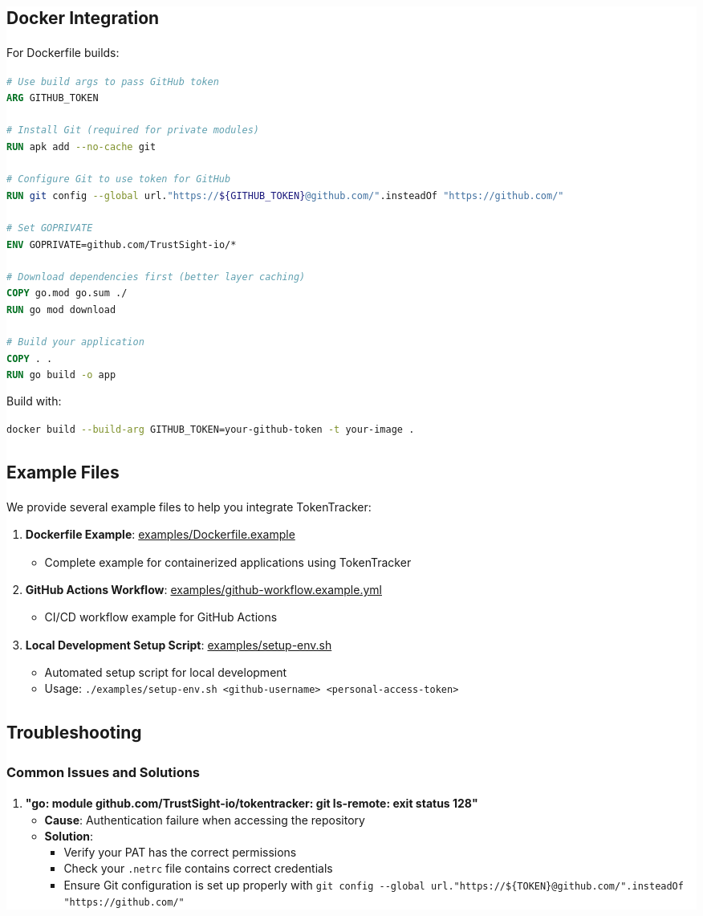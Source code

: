 ## Docker Integration

For Dockerfile builds:

```dockerfile
# Use build args to pass GitHub token
ARG GITHUB_TOKEN

# Install Git (required for private modules)
RUN apk add --no-cache git

# Configure Git to use token for GitHub
RUN git config --global url."https://${GITHUB_TOKEN}@github.com/".insteadOf "https://github.com/"

# Set GOPRIVATE
ENV GOPRIVATE=github.com/TrustSight-io/*

# Download dependencies first (better layer caching)
COPY go.mod go.sum ./
RUN go mod download

# Build your application
COPY . .
RUN go build -o app
```

Build with:

```bash
docker build --build-arg GITHUB_TOKEN=your-github-token -t your-image .
```

## Example Files

We provide several example files to help you integrate TokenTracker:

1. **Dockerfile Example**: [examples/Dockerfile.example](../examples/Dockerfile.example)
   - Complete example for containerized applications using TokenTracker

2. **GitHub Actions Workflow**: [examples/github-workflow.example.yml](../examples/github-workflow.example.yml)
   - CI/CD workflow example for GitHub Actions

3. **Local Development Setup Script**: [examples/setup-env.sh](../examples/setup-env.sh)
   - Automated setup script for local development
   - Usage: `./examples/setup-env.sh <github-username> <personal-access-token>`

## Troubleshooting

### Common Issues and Solutions

1. **"go: module github.com/TrustSight-io/tokentracker: git ls-remote: exit status 128"**
   - **Cause**: Authentication failure when accessing the repository
   - **Solution**: 
     - Verify your PAT has the correct permissions
     - Check your `.netrc` file contains correct credentials
     - Ensure Git configuration is set up properly with `git config --global url."https://${TOKEN}@github.com/".insteadOf "https://github.com/"`
